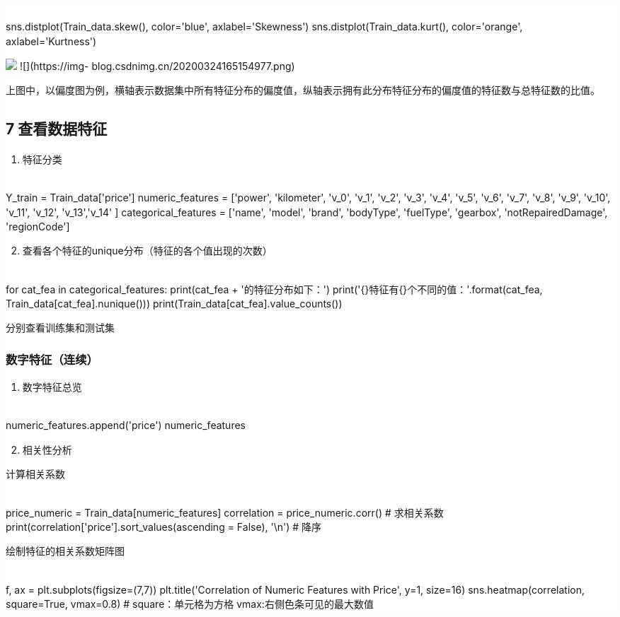 
​    
    sns.distplot(Train_data.skew(), color='blue', axlabel='Skewness')
    sns.distplot(Train_data.kurt(), color='orange', axlabel='Kurtness')


![](https://img-blog.csdnimg.cn/20200324165143156.png) ![](https://img-
blog.csdnimg.cn/20200324165154977.png)

上图中，以偏度图为例，横轴表示数据集中所有特征分布的偏度值，纵轴表示拥有此分布特征分布的偏度值的特征数与总特征数的比值。

## 7 查看数据特征

  1. 特征分类


​    
    Y_train = Train_data['price']
    numeric_features = ['power', 'kilometer', 'v_0', 'v_1', 'v_2', 'v_3', 'v_4', 'v_5', 'v_6', 'v_7', 'v_8', 'v_9', 'v_10', 'v_11', 'v_12', 'v_13','v_14' ]
    categorical_features = ['name', 'model', 'brand', 'bodyType', 'fuelType', 'gearbox', 'notRepairedDamage', 'regionCode']


  2. 查看各个特征的unique分布（特征的各个值出现的次数）


​    
    for cat_fea in categorical_features:
        print(cat_fea + '的特征分布如下：')
        print('{}特征有{}个不同的值：'.format(cat_fea, Train_data[cat_fea].nunique()))
        print(Train_data[cat_fea].value_counts())


分别查看训练集和测试集

### 数字特征（连续）

  1. 数字特征总览


​    
    numeric_features.append('price')
    numeric_features


  2. 相关性分析

计算相关系数


​    
    price_numeric = Train_data[numeric_features]
    correlation = price_numeric.corr()  # 求相关系数
    print(correlation['price'].sort_values(ascending = False), '\n')   # 降序


绘制特征的相关系数矩阵图


​    
    f, ax = plt.subplots(figsize=(7,7))
    plt.title('Correlation of Numeric Features with Price', y=1, size=16)
    sns.heatmap(correlation, square=True, vmax=0.8)  # square：单元格为方格 vmax:右侧色条可见的最大数值
